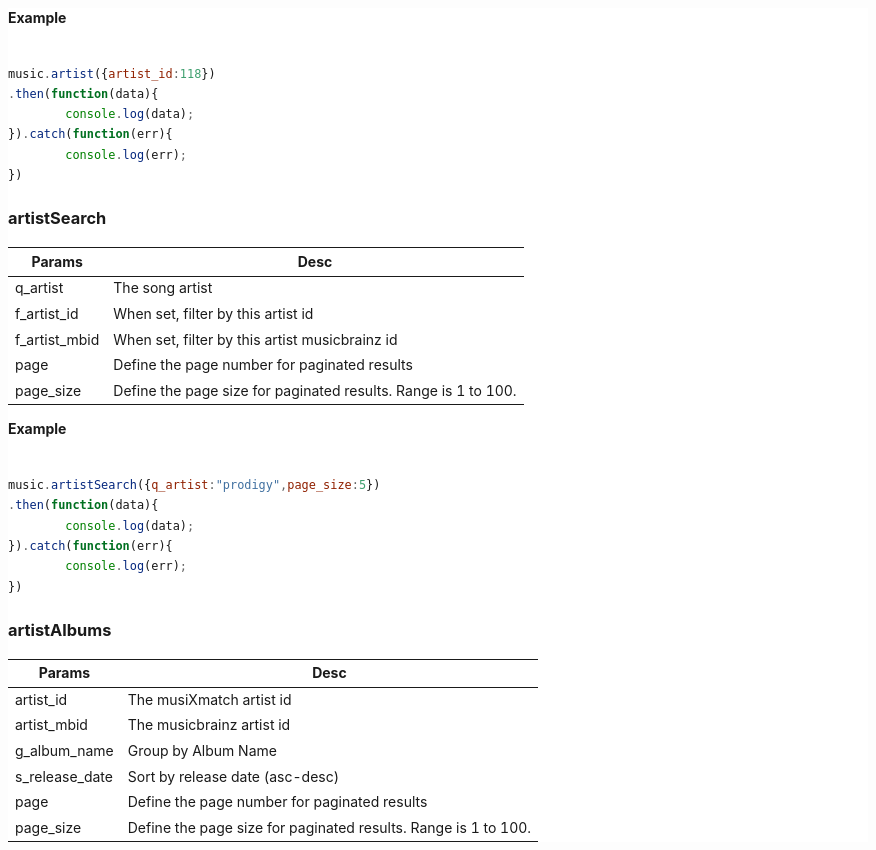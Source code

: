 **Example**

```js

music.artist({artist_id:118})
.then(function(data){
		console.log(data);
}).catch(function(err){
		console.log(err);
})

```


### artistSearch

| Params  | Desc  |
|---|---|
| q_artist |	The song artist |
| f_artist_id |	When set, filter by this artist id |
| f_artist_mbid |	When set, filter by this artist musicbrainz id |
| page |	Define the page number for paginated results |
| page_size |	Define the page size for paginated results. Range is 1 to 100. |

**Example**

```js

music.artistSearch({q_artist:"prodigy",page_size:5})
.then(function(data){
		console.log(data);
}).catch(function(err){
		console.log(err);
})

```



### artistAlbums

| Params  | Desc  |
|---|---|
| artist_id	 | The musiXmatch artist id |
| artist_mbid |	The musicbrainz artist id |
| g_album_name |	Group by Album Name |
| s_release_date |	Sort by release date (asc-desc) |
| page |	Define the page number for paginated results |
| page_size |	Define the page size for paginated results. Range is 1 to 100. |
